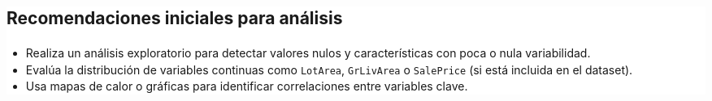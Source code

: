 
## **Recomendaciones iniciales para análisis**
- Realiza un análisis exploratorio para detectar valores nulos y características con poca o nula variabilidad.
- Evalúa la distribución de variables continuas como `LotArea`, `GrLivArea` o `SalePrice` (si está incluida en el dataset).
- Usa mapas de calor o gráficas para identificar correlaciones entre variables clave.
